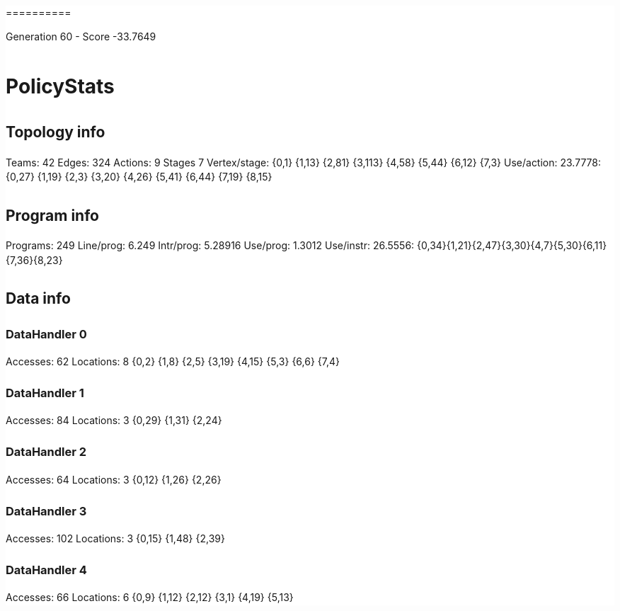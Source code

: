 
==========

Generation 60 - Score -33.7649

# PolicyStats
## Topology info
Teams:		42
Edges:		324
Actions:	9
Stages		7
Vertex/stage:	{0,1} {1,13} {2,81} {3,113} {4,58} {5,44} {6,12} {7,3} 
Use/action:	23.7778: {0,27} {1,19} {2,3} {3,20} {4,26} {5,41} {6,44} {7,19} {8,15} 

## Program info
Programs:	249
Line/prog:	6.249
Intr/prog:	5.28916
Use/prog:	1.3012
Use/instr:	26.5556: {0,34}{1,21}{2,47}{3,30}{4,7}{5,30}{6,11}{7,36}{8,23}

## Data info

### DataHandler 0
Accesses:	62
Locations:	8
{0,2} {1,8} {2,5} {3,19} {4,15} {5,3} {6,6} {7,4} 

### DataHandler 1
Accesses:	84
Locations:	3
{0,29} {1,31} {2,24} 

### DataHandler 2
Accesses:	64
Locations:	3
{0,12} {1,26} {2,26} 

### DataHandler 3
Accesses:	102
Locations:	3
{0,15} {1,48} {2,39} 

### DataHandler 4
Accesses:	66
Locations:	6
{0,9} {1,12} {2,12} {3,1} {4,19} {5,13} 
